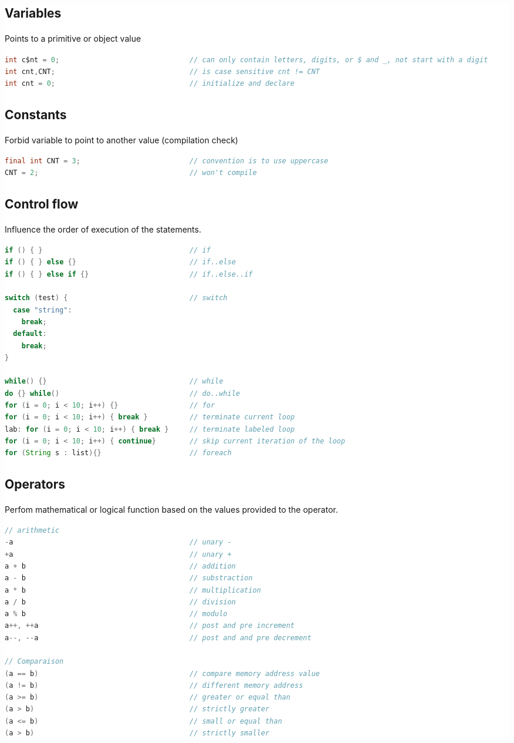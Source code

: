 ## Variables
Points to a primitive or object value

```java
int c$nt = 0;                               // can only contain letters, digits, or $ and _, not start with a digit
int cnt,CNT;                                // is case sensitive cnt != CNT
int cnt = 0;                                // initialize and declare
```

## Constants
Forbid variable to point to another value (compilation check)

```java
final int CNT = 3;                          // convention is to use uppercase
CNT = 2;                                    // won't compile
```

## Control flow
Influence the order of execution of the statements.

```java
if () { }                                   // if
if () { } else {}                           // if..else
if () { } else if {}                        // if..else..if

switch (test) {                             // switch
  case "string":
    break;
  default:
    break;
}

while() {}                                  // while
do {} while()                               // do..while
for (i = 0; i < 10; i++) {}                 // for
for (i = 0; i < 10; i++) { break }          // terminate current loop
lab: for (i = 0; i < 10; i++) { break }     // terminate labeled loop
for (i = 0; i < 10; i++) { continue}        // skip current iteration of the loop
for (String s : list){}                     // foreach 
```

## Operators
Perfom mathematical or logical function based on the values provided to the operator.

```java
// arithmetic
-a                                          // unary -
+a                                          // unary +
a + b                                       // addition
a - b                                       // substraction
a * b                                       // multiplication
a / b                                       // division
a % b                                       // modulo
a++, ++a                                    // post and pre increment
a--, --a                                    // post and and pre decrement

// Comparaison
(a == b)                                    // compare memory address value
(a != b)                                    // different memory address
(a >= b)                                    // greater or equal than
(a > b)                                     // strictly greater
(a <= b)                                    // small or equal than
(a > b)                                     // strictly smaller
```